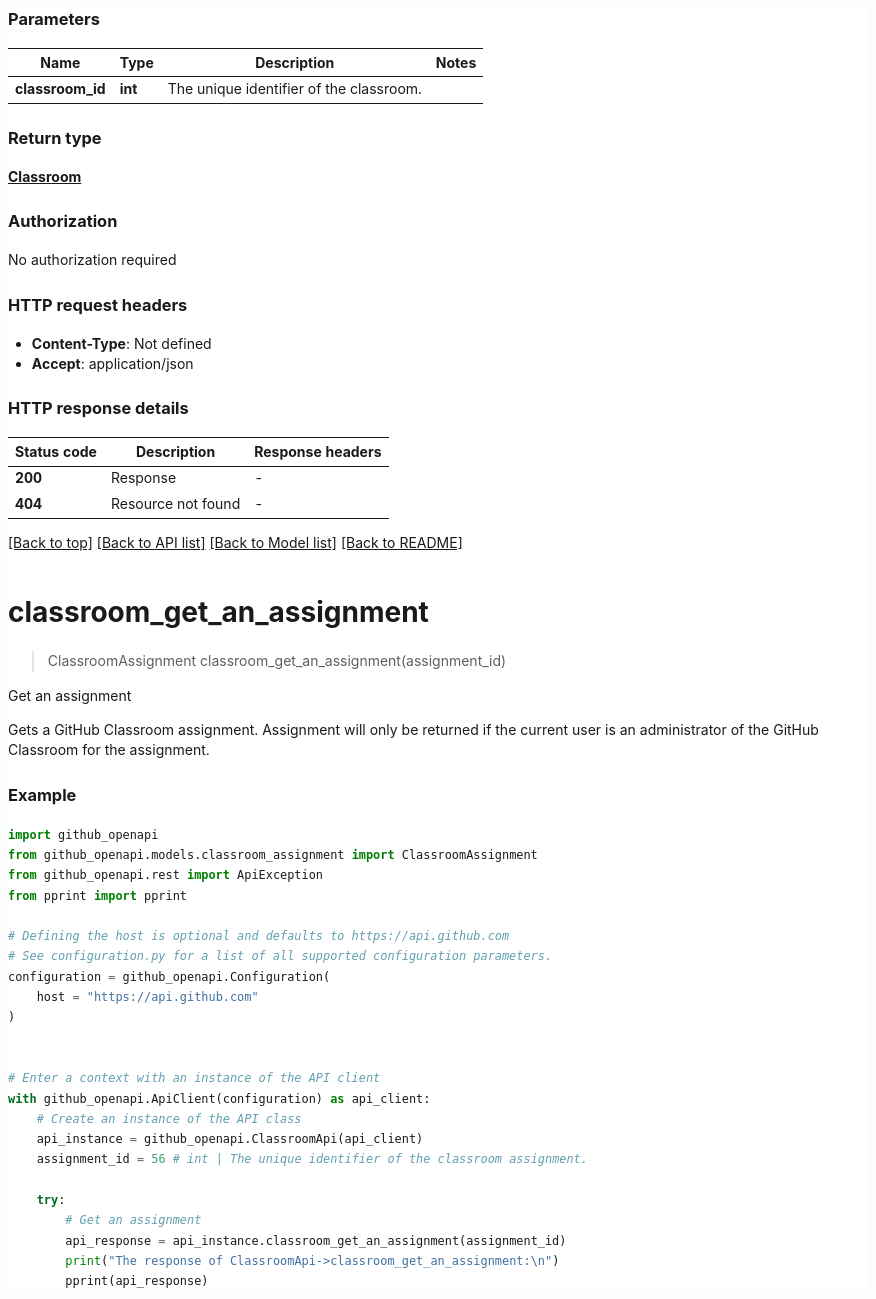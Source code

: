 

### Parameters


Name | Type | Description  | Notes
------------- | ------------- | ------------- | -------------
 **classroom_id** | **int**| The unique identifier of the classroom. | 

### Return type

[**Classroom**](Classroom.md)

### Authorization

No authorization required

### HTTP request headers

 - **Content-Type**: Not defined
 - **Accept**: application/json

### HTTP response details

| Status code | Description | Response headers |
|-------------|-------------|------------------|
**200** | Response |  -  |
**404** | Resource not found |  -  |

[[Back to top]](#) [[Back to API list]](../README.md#documentation-for-api-endpoints) [[Back to Model list]](../README.md#documentation-for-models) [[Back to README]](../README.md)

# **classroom_get_an_assignment**
> ClassroomAssignment classroom_get_an_assignment(assignment_id)

Get an assignment

Gets a GitHub Classroom assignment. Assignment will only be returned if the current user is an administrator of the GitHub Classroom for the assignment.

### Example


```python
import github_openapi
from github_openapi.models.classroom_assignment import ClassroomAssignment
from github_openapi.rest import ApiException
from pprint import pprint

# Defining the host is optional and defaults to https://api.github.com
# See configuration.py for a list of all supported configuration parameters.
configuration = github_openapi.Configuration(
    host = "https://api.github.com"
)


# Enter a context with an instance of the API client
with github_openapi.ApiClient(configuration) as api_client:
    # Create an instance of the API class
    api_instance = github_openapi.ClassroomApi(api_client)
    assignment_id = 56 # int | The unique identifier of the classroom assignment.

    try:
        # Get an assignment
        api_response = api_instance.classroom_get_an_assignment(assignment_id)
        print("The response of ClassroomApi->classroom_get_an_assignment:\n")
        pprint(api_response)
```